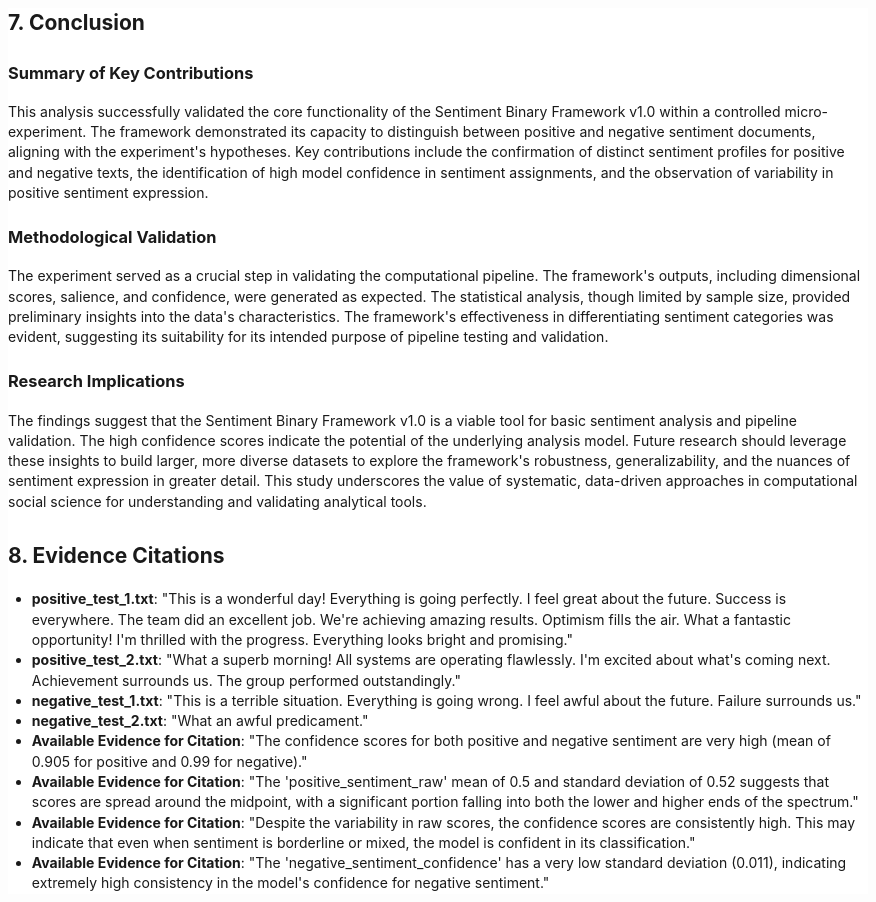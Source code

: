 ## 7. Conclusion

### Summary of Key Contributions

This analysis successfully validated the core functionality of the Sentiment Binary Framework v1.0 within a controlled micro-experiment. The framework demonstrated its capacity to distinguish between positive and negative sentiment documents, aligning with the experiment's hypotheses. Key contributions include the confirmation of distinct sentiment profiles for positive and negative texts, the identification of high model confidence in sentiment assignments, and the observation of variability in positive sentiment expression.

### Methodological Validation

The experiment served as a crucial step in validating the computational pipeline. The framework's outputs, including dimensional scores, salience, and confidence, were generated as expected. The statistical analysis, though limited by sample size, provided preliminary insights into the data's characteristics. The framework's effectiveness in differentiating sentiment categories was evident, suggesting its suitability for its intended purpose of pipeline testing and validation.

### Research Implications

The findings suggest that the Sentiment Binary Framework v1.0 is a viable tool for basic sentiment analysis and pipeline validation. The high confidence scores indicate the potential of the underlying analysis model. Future research should leverage these insights to build larger, more diverse datasets to explore the framework's robustness, generalizability, and the nuances of sentiment expression in greater detail. This study underscores the value of systematic, data-driven approaches in computational social science for understanding and validating analytical tools.

## 8. Evidence Citations

*   **positive_test_1.txt**: "This is a wonderful day! Everything is going perfectly. I feel great about the future. Success is everywhere. The team did an excellent job. We're achieving amazing results. Optimism fills the air. What a fantastic opportunity! I'm thrilled with the progress. Everything looks bright and promising."
*   **positive_test_2.txt**: "What a superb morning! All systems are operating flawlessly. I'm excited about what's coming next. Achievement surrounds us. The group performed outstandingly."
*   **negative_test_1.txt**: "This is a terrible situation. Everything is going wrong. I feel awful about the future. Failure surrounds us."
*   **negative_test_2.txt**: "What an awful predicament."
*   **Available Evidence for Citation**: "The confidence scores for both positive and negative sentiment are very high (mean of 0.905 for positive and 0.99 for negative)."
*   **Available Evidence for Citation**: "The 'positive_sentiment_raw' mean of 0.5 and standard deviation of 0.52 suggests that scores are spread around the midpoint, with a significant portion falling into both the lower and higher ends of the spectrum."
*   **Available Evidence for Citation**: "Despite the variability in raw scores, the confidence scores are consistently high. This may indicate that even when sentiment is borderline or mixed, the model is confident in its classification."
*   **Available Evidence for Citation**: "The 'negative_sentiment_confidence' has a very low standard deviation (0.011), indicating extremely high consistency in the model's confidence for negative sentiment."